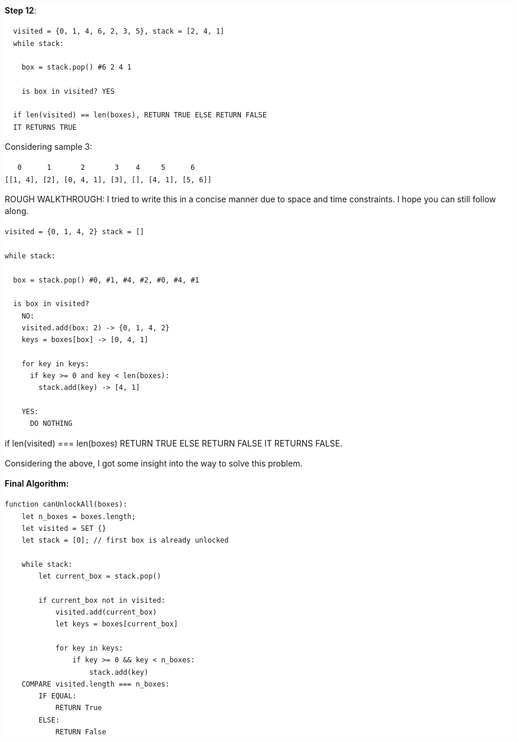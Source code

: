 **Step 12**:
```
  visited = {0, 1, 4, 6, 2, 3, 5}, stack = [2, 4, 1]
  while stack:

    box = stack.pop() #6 2 4 1

    is box in visited? YES

  if len(visited) == len(boxes), RETURN TRUE ELSE RETURN FALSE
  IT RETURNS TRUE
```

Considering sample 3:

       0      1       2       3    4     5      6
    [[1, 4], [2], [0, 4, 1], [3], [], [4, 1], [5, 6]]

ROUGH WALKTHROUGH: I tried to write this in a concise manner due to space and time constraints. I hope you can still follow along.

    visited = {0, 1, 4, 2} stack = []

    while stack:

      box = stack.pop() #0, #1, #4, #2, #0, #4, #1 

      is box in visited?
        NO:
        visited.add(box: 2) -> {0, 1, 4, 2}
        keys = boxes[box] -> [0, 4, 1]

        for key in keys:
          if key >= 0 and key < len(boxes):
            stack.add(key) -> [4, 1]

        YES:
          DO NOTHING
        

if len(visited) === len(boxes) RETURN TRUE ELSE RETURN FALSE
IT RETURNS FALSE.

Considering the above, I got some insight into the way to solve this problem.

**Final Algorithm:**
```
function canUnlockAll(boxes):
	let n_boxes = boxes.length;
	let visited = SET {}
	let stack = [0]; // first box is already unlocked

	while stack:
		let current_box = stack.pop()

		if current_box not in visited:
			visited.add(current_box)
			let keys = boxes[current_box]

			for key	in keys:
				if key >= 0 && key < n_boxes:
					stack.add(key)
	COMPARE visited.length === n_boxes:
		IF EQUAL:
			RETURN True
		ELSE:
			RETURN False
```

